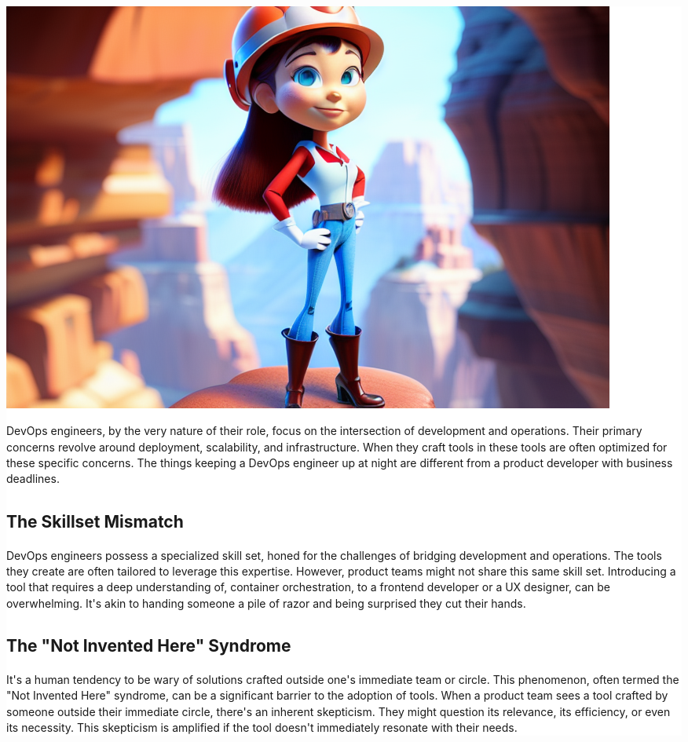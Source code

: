 ![Perspective](../../assets/images/posts/devops-pe/perspective.png)

DevOps engineers, by the very nature of their role, focus on the intersection of
development and operations. Their primary concerns revolve around deployment,
scalability, and infrastructure. When they craft tools in these tools are often
optimized for these specific concerns. The things keeping a DevOps engineer up
at night are different from a product developer with business deadlines.

## The Skillset Mismatch

DevOps engineers possess a specialized skill set, honed for the challenges of
bridging development and operations. The tools they create are often tailored to
leverage this expertise. However, product teams might not share this same skill
set. Introducing a tool that requires a deep understanding of, container
orchestration, to a frontend developer or a UX designer, can be overwhelming.
It's akin to handing someone a pile of razor and being surprised they cut their
hands.

## The "Not Invented Here" Syndrome

It's a human tendency to be wary of solutions crafted outside one's immediate
team or circle. This phenomenon, often termed the "Not Invented Here" syndrome,
can be a significant barrier to the adoption of tools. When a product team sees
a tool crafted by someone outside their immediate circle, there's an inherent
skepticism. They might question its relevance, its efficiency, or even its
necessity. This skepticism is amplified if the tool doesn't immediately resonate
with their needs.
